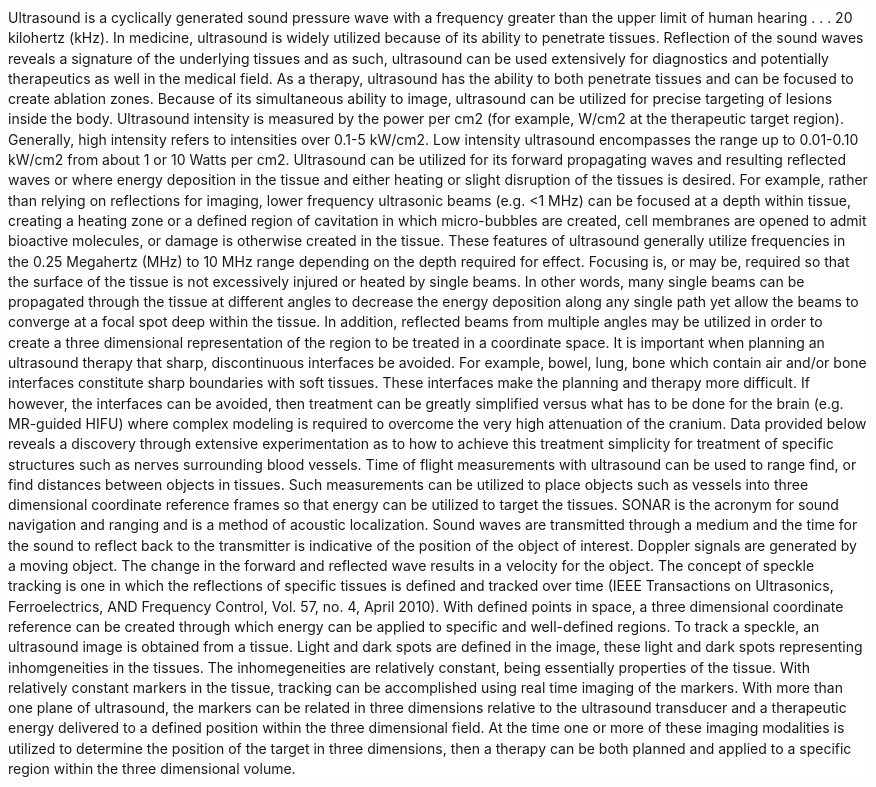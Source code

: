 Ultrasound is a cyclically generated sound pressure wave with a frequency greater than the upper limit of human hearing . . . 20 kilohertz (kHz). In medicine, ultrasound is widely utilized because of its ability to penetrate tissues. Reflection of the sound waves reveals a signature of the underlying tissues and as such, ultrasound can be used extensively for diagnostics and potentially therapeutics as well in the medical field. As a therapy, ultrasound has the ability to both penetrate tissues and can be focused to create ablation zones. Because of its simultaneous ability to image, ultrasound can be utilized for precise targeting of lesions inside the body. Ultrasound intensity is measured by the power per cm2 (for example, W/cm2 at the therapeutic target region). Generally, high intensity refers to intensities over 0.1-5 kW/cm2. Low intensity ultrasound encompasses the range up to 0.01-0.10 kW/cm2 from about 1 or 10 Watts per cm2.
Ultrasound can be utilized for its forward propagating waves and resulting reflected waves or where energy deposition in the tissue and either heating or slight disruption of the tissues is desired. For example, rather than relying on reflections for imaging, lower frequency ultrasonic beams (e.g. <1 MHz) can be focused at a depth within tissue, creating a heating zone or a defined region of cavitation in which micro-bubbles are created, cell membranes are opened to admit bioactive molecules, or damage is otherwise created in the tissue. These features of ultrasound generally utilize frequencies in the 0.25 Megahertz (MHz) to 10 MHz range depending on the depth required for effect. Focusing is, or may be, required so that the surface of the tissue is not excessively injured or heated by single beams. In other words, many single beams can be propagated through the tissue at different angles to decrease the energy deposition along any single path yet allow the beams to converge at a focal spot deep within the tissue. In addition, reflected beams from multiple angles may be utilized in order to create a three dimensional representation of the region to be treated in a coordinate space.
It is important when planning an ultrasound therapy that sharp, discontinuous interfaces be avoided. For example, bowel, lung, bone which contain air and/or bone interfaces constitute sharp boundaries with soft tissues. These interfaces make the planning and therapy more difficult. If however, the interfaces can be avoided, then treatment can be greatly simplified versus what has to be done for the brain (e.g. MR-guided HIFU) where complex modeling is required to overcome the very high attenuation of the cranium. Data provided below reveals a discovery through extensive experimentation as to how to achieve this treatment simplicity for treatment of specific structures such as nerves surrounding blood vessels.
Time of flight measurements with ultrasound can be used to range find, or find distances between objects in tissues. Such measurements can be utilized to place objects such as vessels into three dimensional coordinate reference frames so that energy can be utilized to target the tissues. SONAR is the acronym for sound navigation and ranging and is a method of acoustic localization. Sound waves are transmitted through a medium and the time for the sound to reflect back to the transmitter is indicative of the position of the object of interest. Doppler signals are generated by a moving object. The change in the forward and reflected wave results in a velocity for the object.
The concept of speckle tracking is one in which the reflections of specific tissues is defined and tracked over time (IEEE Transactions on Ultrasonics, Ferroelectrics, AND Frequency Control, Vol. 57, no. 4, April 2010). With defined points in space, a three dimensional coordinate reference can be created through which energy can be applied to specific and well-defined regions. To track a speckle, an ultrasound image is obtained from a tissue. Light and dark spots are defined in the image, these light and dark spots representing inhomgeneities in the tissues. The inhomegeneities are relatively constant, being essentially properties of the tissue. With relatively constant markers in the tissue, tracking can be accomplished using real time imaging of the markers. With more than one plane of ultrasound, the markers can be related in three dimensions relative to the ultrasound transducer and a therapeutic energy delivered to a defined position within the three dimensional field.
At the time one or more of these imaging modalities is utilized to determine the position of the target in three dimensions, then a therapy can be both planned and applied to a specific region within the three dimensional volume.